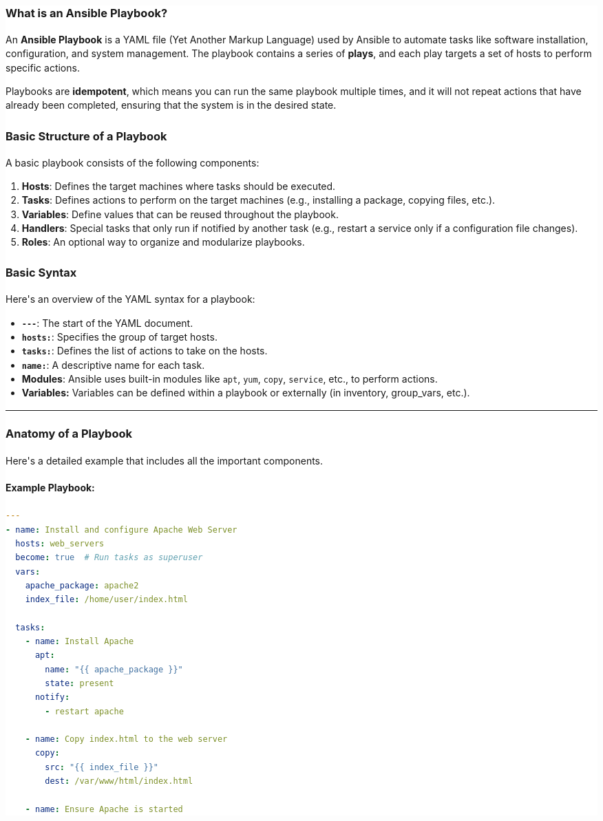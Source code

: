 ### **What is an Ansible Playbook?**

An **Ansible Playbook** is a YAML file (Yet Another Markup Language) used by Ansible to automate tasks like software installation, configuration, and system management. The playbook contains a series of **plays**, and each play targets a set of hosts to perform specific actions.

Playbooks are **idempotent**, which means you can run the same playbook multiple times, and it will not repeat actions that have already been completed, ensuring that the system is in the desired state.

### **Basic Structure of a Playbook**

A basic playbook consists of the following components:

1. **Hosts**: Defines the target machines where tasks should be executed.
2. **Tasks**: Defines actions to perform on the target machines (e.g., installing a package, copying files, etc.).
3. **Variables**: Define values that can be reused throughout the playbook.
4. **Handlers**: Special tasks that only run if notified by another task (e.g., restart a service only if a configuration file changes).
5. **Roles**: An optional way to organize and modularize playbooks.

### **Basic Syntax**

Here's an overview of the YAML syntax for a playbook:

- **`---`**: The start of the YAML document.
- **`hosts:`**: Specifies the group of target hosts.
- **`tasks:`**: Defines the list of actions to take on the hosts.
- **`name:`**: A descriptive name for each task.
- **Modules**: Ansible uses built-in modules like `apt`, `yum`, `copy`, `service`, etc., to perform actions.
- **Variables:** Variables can be defined within a playbook or externally (in inventory, group_vars, etc.).

---

### **Anatomy of a Playbook**

Here's a detailed example that includes all the important components.

#### Example Playbook:

```yaml
---
- name: Install and configure Apache Web Server
  hosts: web_servers
  become: true  # Run tasks as superuser
  vars:
    apache_package: apache2
    index_file: /home/user/index.html
  
  tasks:
    - name: Install Apache
      apt:
        name: "{{ apache_package }}"
        state: present
      notify:
        - restart apache

    - name: Copy index.html to the web server
      copy:
        src: "{{ index_file }}"
        dest: /var/www/html/index.html

    - name: Ensure Apache is started
```